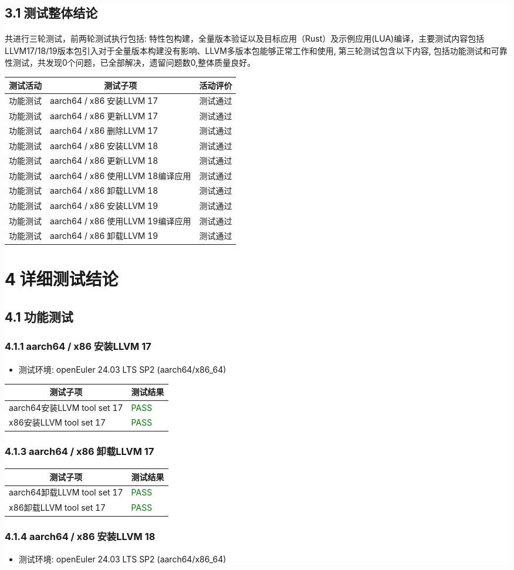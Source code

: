 ## 3.1   测试整体结论

共进行三轮测试，前两轮测试执行包括: 特性包构建，全量版本验证以及目标应用（Rust）及示例应用(LUA)编译，主要测试内容包括LLVM17/18/19版本包引入对于全量版本构建没有影响、LLVM多版本包能够正常工作和使用, 第三轮测试包含以下内容, 包括功能测试和可靠性测试，共发现0个问题，已全部解决，遗留问题数0,整体质量良好。

| 测试活动 | 测试子项                        | 活动评价 |
| ---- | --------------------------- | ---- |
| 功能测试 | aarch64 / x86 安装LLVM 17     | 测试通过 |
| 功能测试 | aarch64 / x86 更新LLVM 17     | 测试通过 |
| 功能测试 | aarch64 / x86 删除LLVM 17     | 测试通过 |
| 功能测试 | aarch64 / x86 安装LLVM 18     | 测试通过 |
| 功能测试 | aarch64 / x86 更新LLVM 18     | 测试通过 |
| 功能测试 | aarch64 / x86 使用LLVM 18编译应用 | 测试通过 |
| 功能测试 | aarch64 / x86 卸载LLVM 18     | 测试通过 |
| 功能测试 | aarch64 / x86 安装LLVM 19     | 测试通过 |
| 功能测试 | aarch64 / x86 使用LLVM 19编译应用 | 测试通过 |
| 功能测试 | aarch64 / x86 卸载LLVM 19     | 测试通过 |

# 4 详细测试结论

## 4.1 功能测试

### 4.1.1 aarch64 / x86 安装LLVM 17

- 测试环境: openEuler 24.03 LTS SP2 (aarch64/x86_64)

| 测试子项                      | 测试结果                          |
| ------------------------- | ----------------------------- |
| aarch64安装LLVM tool set 17 | <font color=green>PASS</font> |
| x86安装LLVM tool set 17     | <font color=green>PASS</font> |

### 4.1.3 aarch64 / x86 卸载LLVM 17

| 测试子项                      | 测试结果                          |
| ------------------------- | ----------------------------- |
| aarch64卸载LLVM tool set 17 | <font color=green>PASS</font> |
| x86卸载LLVM tool set 17     | <font color=green>PASS</font> |

### 4.1.4 aarch64 / x86 安装LLVM 18

- 测试环境: openEuler 24.03 LTS SP2 (aarch64/x86_64)

